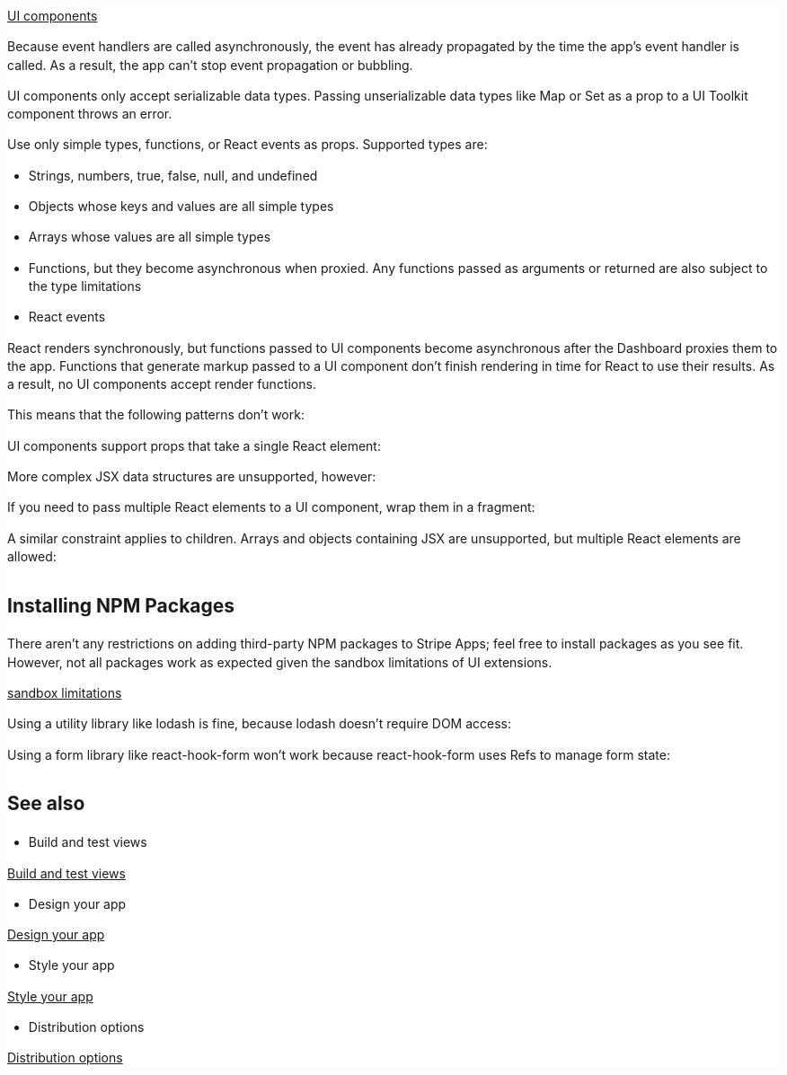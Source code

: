 [UI components](/stripe-apps/components)

Because event handlers are called asynchronously, the event has already propagated by the time the app’s event handler is called. As a result, the app can’t stop event propagation or bubbling.

UI components only accept serializable data types. Passing unserializable data types like Map or Set as a prop to a UI Toolkit component throws an error.

Use only simple types, functions, or React events as props. Supported types are:

- Strings, numbers, true, false, null, and undefined

- Objects whose keys and values are all simple types

- Arrays whose values are all simple types

- Functions, but they become asynchronous when proxied. Any functions passed as arguments or returned are also subject to the type limitations

- React events

React renders synchronously, but functions passed to UI components become asynchronous after the Dashboard proxies them to the app. Functions that generate markup passed to a UI component don’t finish rendering in time for React to use their results. As a result, no UI components accept render functions.

This means that the following patterns don’t work:

UI components support props that take a single React element:

More complex JSX data structures are unsupported, however:

If you need to pass multiple React elements to a UI component, wrap them in a fragment:

A similar constraint applies to children. Arrays and objects containing JSX are unsupported, but multiple React elements are allowed:

## Installing NPM Packages

There aren’t any restrictions on adding third-party NPM packages to Stripe Apps; feel free to install packages as you see fit. However, not all packages work as expected given the sandbox limitations of UI extensions.

[sandbox limitations](/stripe-apps/how-ui-extensions-work#sandbox-limitations)

Using a utility library like lodash is fine, because lodash doesn’t require DOM access:

Using a form library like react-hook-form won’t work because react-hook-form uses Refs to manage form state:

## See also

- Build and test views

[Build and test views](/stripe-apps/build-ui)

- Design your app

[Design your app](/stripe-apps/design)

- Style your app

[Style your app](/stripe-apps/style)

- Distribution options

[Distribution options](/stripe-apps/distribution-options)
